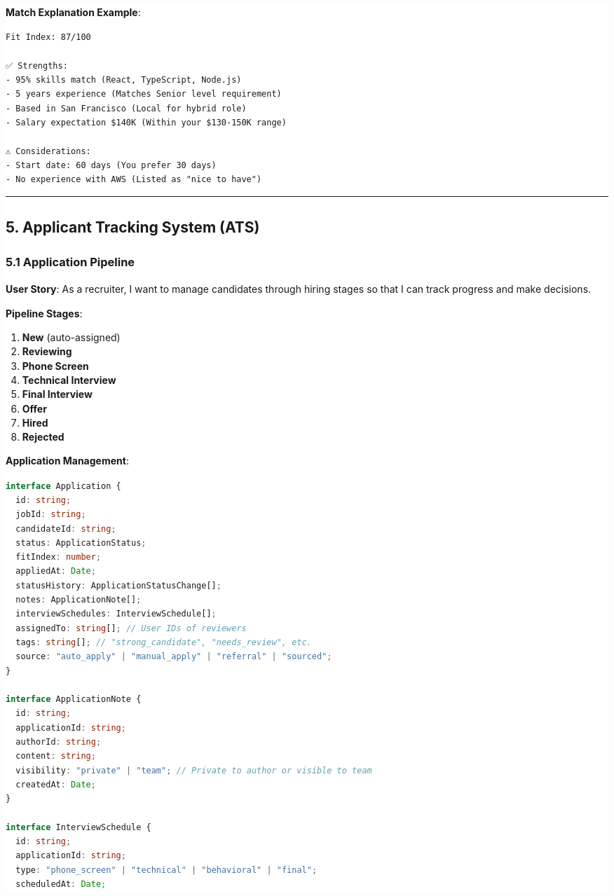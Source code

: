 **Match Explanation Example**:
```
Fit Index: 87/100

✅ Strengths:
- 95% skills match (React, TypeScript, Node.js)
- 5 years experience (Matches Senior level requirement)
- Based in San Francisco (Local for hybrid role)
- Salary expectation $140K (Within your $130-150K range)

⚠️ Considerations:
- Start date: 60 days (You prefer 30 days)
- No experience with AWS (Listed as "nice to have")
```

---

## 5. Applicant Tracking System (ATS)

### 5.1 Application Pipeline

**User Story**: As a recruiter, I want to manage candidates through hiring stages so that I can track progress and make decisions.

**Pipeline Stages**:
1. **New** (auto-assigned)
2. **Reviewing**
3. **Phone Screen**
4. **Technical Interview**
5. **Final Interview**
6. **Offer**
7. **Hired**
8. **Rejected**

**Application Management**:
```typescript
interface Application {
  id: string;
  jobId: string;
  candidateId: string;
  status: ApplicationStatus;
  fitIndex: number;
  appliedAt: Date;
  statusHistory: ApplicationStatusChange[];
  notes: ApplicationNote[];
  interviewSchedules: InterviewSchedule[];
  assignedTo: string[]; // User IDs of reviewers
  tags: string[]; // "strong_candidate", "needs_review", etc.
  source: "auto_apply" | "manual_apply" | "referral" | "sourced";
}

interface ApplicationNote {
  id: string;
  applicationId: string;
  authorId: string;
  content: string;
  visibility: "private" | "team"; // Private to author or visible to team
  createdAt: Date;
}

interface InterviewSchedule {
  id: string;
  applicationId: string;
  type: "phone_screen" | "technical" | "behavioral" | "final";
  scheduledAt: Date;
```
